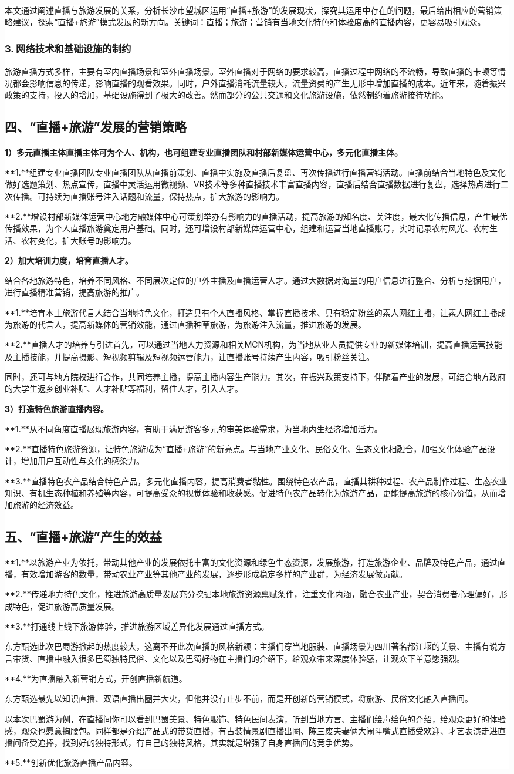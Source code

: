 本文通过阐述直播与旅游发展的关系，分析长沙市望城区运用“直播+旅游”的发展现状，探究其运用中存在的问题，最后给出相应的营销策略建议，探索“直播+旅游”模式发展的新方向。关键词：直播；旅游；营销有当地文化特色和体验度高的直播内容，更容易吸引观众。

### 3\. 网络技术和基础设施的制约

旅游直播方式多样，主要有室内直播场景和室外直播场景。室外直播对于网络的要求较高，直播过程中网络的不流畅，导致直播的卡顿等情况都会影响信息的传递，影响直播的观看效果。同时，户外直播消耗流量较大，流量资费的产生无形中增加直播的成本。近年来，随着振兴政策的支持，投入的增加，基础设施得到了极大的改善。然而部分的公共交通和文化旅游设施，依然制约着旅游接待功能。

## 四、“直播+旅游”发展的营销策略

**1）多元直播主体直播主体可为个人、机构，也可组建专业直播团队和村部新媒体运营中心，多元化直播主体。**

**1.**组建专业直播团队专业直播团队从直播前策划、直播中实施及直播后复盘、再次传播进行直播营销活动。直播前结合当地特色及文化做好选题策划、热点宣传，直播中灵活运用微视频、VR技术等多种直播技术丰富直播内容，直播后结合直播数据进行复盘，选择热点进行二次传播。可持续为直播账号注入话题和流量，保持热点，扩大旅游的影响力。

**2.**增设村部新媒体运营中心地方融媒体中心可策划举办有影响力的直播活动，提高旅游的知名度、关注度，最大化传播信息，产生最优传播效果，为个人直播旅游奠定用户基础。同时，还可增设村部新媒体运营中心，组建和运营当地直播账号，实时记录农村风光、农村生活、农村变化，扩大账号的影响力。

**2）加大培训力度，培育直播人才。**

结合各地旅游特色，培养不同风格、不同层次定位的户外主播及直播运营人才。通过大数据对海量的用户信息进行整合、分析与挖掘用户，进行直播精准营销，提高旅游的推广。

**1.**培育本土旅游代言人结合当地特色文化，打造具有个人直播风格、掌握直播技术、具有稳定粉丝的素人网红主播，让素人网红主播成为旅游的代言人，提高新媒体的营销效能，通过直播种草旅游，为旅游注入流量，推进旅游的发展。

**2.**直播人才的培养与引进首先，可以通过当地人力资源和相关MCN机构，为当地从业人员提供专业的新媒体培训，提高直播运营技能及主播技能，并提高摄影、短视频剪辑及短视频运营能力，让直播账号持续产生内容，吸引粉丝关注。

同时，还可与地方院校进行合作，共同培养主播，提高主播内容生产能力。其次，在振兴政策支持下，伴随着产业的发展，可结合地方政府的大学生返乡创业补贴、人才补贴等福利，留住人才，引入人才。

**3）打造特色旅游直播内容。**

**1.**从不同角度直播展现旅游内容，有助于满足游客多元的审美体验需求，为当地内生经济增加活力。

**2.**直播特色旅游资源，让特色旅游成为“直播+旅游”的新亮点。与当地产业文化、民俗文化、生态文化相融合，加强文化体验产品设计，增加用户互动性与文化的感染力。

**3.**直播特色农产品结合特色产品，多元化直播内容，提高消费者黏性。围绕特色农产品，直播其耕种过程、农产品制作过程、生态农业知识、有机生态种植和养殖等内容，可提高受众的视觉体验和收获感。促进特色农产品转化为旅游产品，更能提高旅游的核心价值，从而增加旅游的经济效益。

## 五、“直播+旅游”产生的效益

**1.**以旅游产业为依托，带动其他产业的发展依托丰富的文化资源和绿色生态资源，发展旅游，打造旅游企业、品牌及特色产品，通过直播，有效增加游客的数量，带动农业产业等其他产业的发展，逐步形成稳定多样的产业群，为经济发展做贡献。

**2.**传递地方特色文化，推进旅游高质量发展充分挖掘本地旅游资源禀赋条件，注重文化内涵，融合农业产业，契合消费者心理偏好，形成特色，促进旅游高质量发展。

**3.**打通线上线下旅游体验，推进旅游区域差异化发展通过直播方式。

东方甄选此次巴蜀游掀起的热度较大，这离不开此次直播的风格新颖：主播们穿当地服装、直播场景为四川著名都江堰的美景、主播有说方言带货、直播中融入很多巴蜀独特民俗、文化以及巴蜀好物在主播们的介绍下，给观众带来深度体验感，让观众下单意愿强烈。

**4.**为直播融入新营销方式，开创直播新航道。

东方甄选最先以知识直播、双语直播出圈并大火，但他并没有止步不前，而是开创新的营销模式，将旅游、民俗文化融入直播间。

以本次巴蜀游为例，在直播间你可以看到巴蜀美景、特色服饰、特色民间表演，听到当地方言、主播们绘声绘色的介绍，给观众更好的体验感，观众也愿意掏腰包。同样都是介绍产品式的带货直播，有古装情景剧直播出圈、陈三废夫妻俩大闹斗嘴式直播受欢迎、才艺表演走进直播间备受追捧，找到好的独特形式，有自己的独特风格，其实就是增强了自身直播间的竞争优势。

**5.**创新优化旅游直播产品内容。
